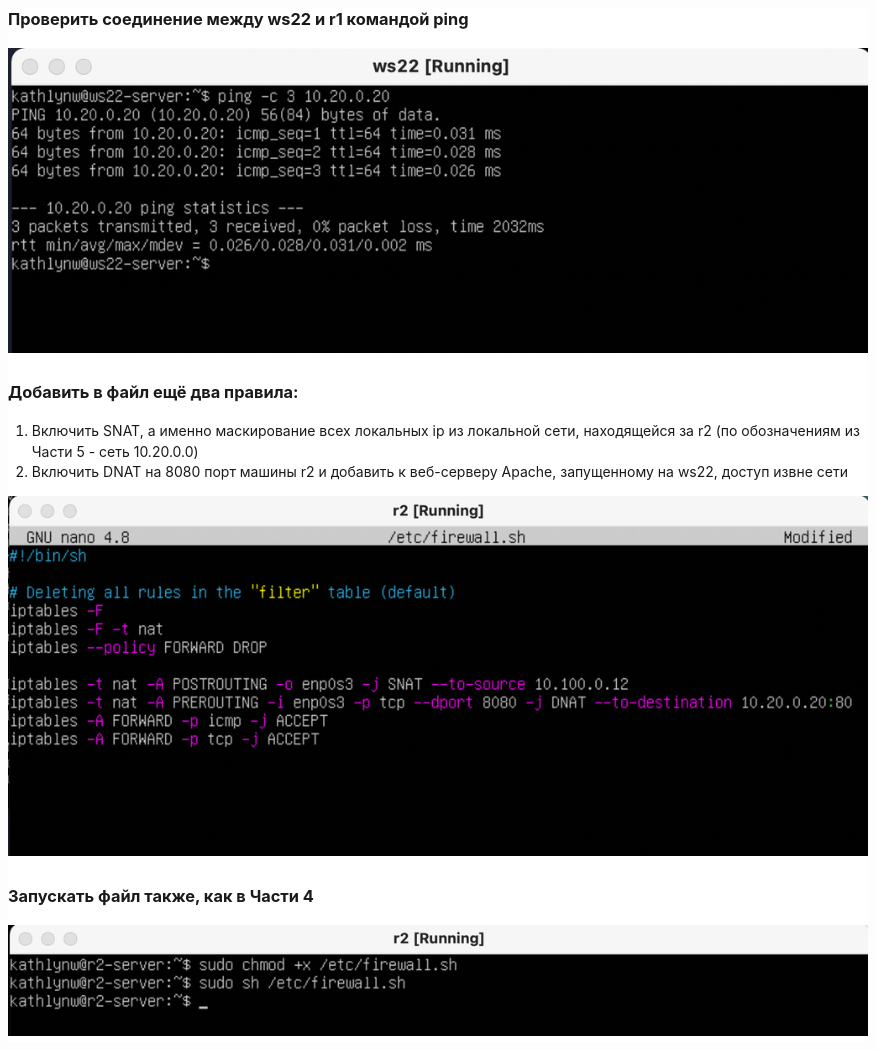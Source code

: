 ### Проверить соединение между ws22 и r1 командой ping

![text](images/106.png)

### Добавить в файл ещё два правила:

1. Включить SNAT, а именно маскирование всех локальных ip из локальной сети, находящейся за r2 (по обозначениям из Части 5 - сеть 10.20.0.0)
2. Включить DNAT на 8080 порт машины r2 и добавить к веб-серверу Apache, запущенному на ws22, доступ извне сети

![text](images/107.png)

### Запускать файл также, как в Части 4

![text](images/108.png)
